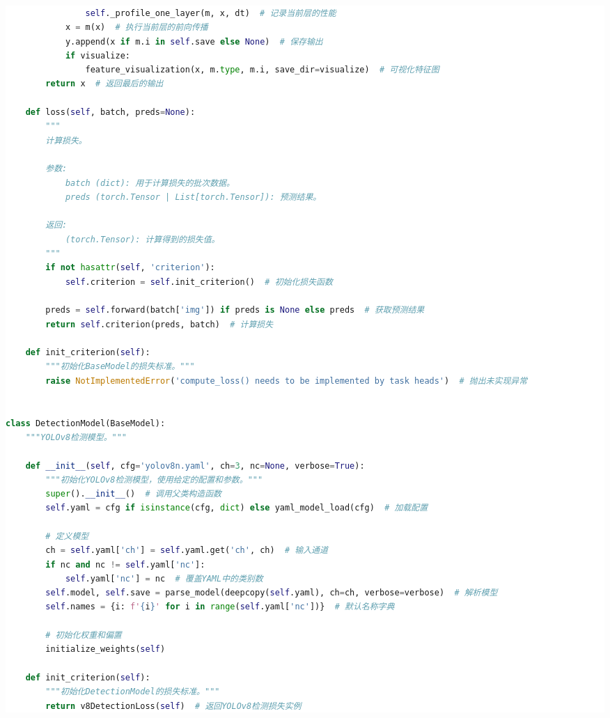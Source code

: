 ```python
                self._profile_one_layer(m, x, dt)  # 记录当前层的性能
            x = m(x)  # 执行当前层的前向传播
            y.append(x if m.i in self.save else None)  # 保存输出
            if visualize:
                feature_visualization(x, m.type, m.i, save_dir=visualize)  # 可视化特征图
        return x  # 返回最后的输出

    def loss(self, batch, preds=None):
        """
        计算损失。

        参数:
            batch (dict): 用于计算损失的批次数据。
            preds (torch.Tensor | List[torch.Tensor]): 预测结果。

        返回:
            (torch.Tensor): 计算得到的损失值。
        """
        if not hasattr(self, 'criterion'):
            self.criterion = self.init_criterion()  # 初始化损失函数

        preds = self.forward(batch['img']) if preds is None else preds  # 获取预测结果
        return self.criterion(preds, batch)  # 计算损失

    def init_criterion(self):
        """初始化BaseModel的损失标准。"""
        raise NotImplementedError('compute_loss() needs to be implemented by task heads')  # 抛出未实现异常


class DetectionModel(BaseModel):
    """YOLOv8检测模型。"""

    def __init__(self, cfg='yolov8n.yaml', ch=3, nc=None, verbose=True):
        """初始化YOLOv8检测模型，使用给定的配置和参数。"""
        super().__init__()  # 调用父类构造函数
        self.yaml = cfg if isinstance(cfg, dict) else yaml_model_load(cfg)  # 加载配置

        # 定义模型
        ch = self.yaml['ch'] = self.yaml.get('ch', ch)  # 输入通道
        if nc and nc != self.yaml['nc']:
            self.yaml['nc'] = nc  # 覆盖YAML中的类别数
        self.model, self.save = parse_model(deepcopy(self.yaml), ch=ch, verbose=verbose)  # 解析模型
        self.names = {i: f'{i}' for i in range(self.yaml['nc'])}  # 默认名称字典

        # 初始化权重和偏置
        initialize_weights(self)

    def init_criterion(self):
        """初始化DetectionModel的损失标准。"""
        return v8DetectionLoss(self)  # 返回YOLOv8检测损失实例
```
